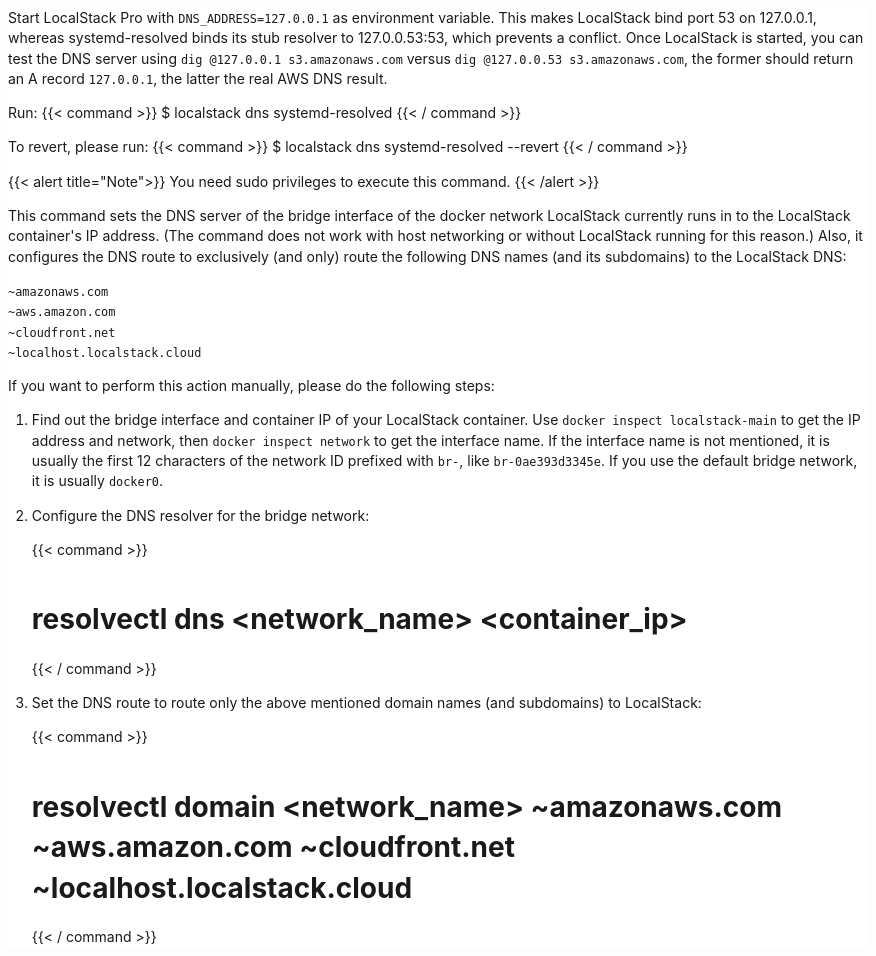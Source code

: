 Start LocalStack Pro with `DNS_ADDRESS=127.0.0.1` as environment variable.
This makes LocalStack bind port 53 on 127.0.0.1, whereas systemd-resolved binds its stub resolver to 127.0.0.53:53, which prevents a conflict.
Once LocalStack is started, you can test the DNS server using `dig @127.0.0.1 s3.amazonaws.com` versus `dig @127.0.0.53 s3.amazonaws.com`, the former should return an A record `127.0.0.1`, the latter the real AWS DNS result.

Run:
{{< command >}}
$ localstack dns systemd-resolved
{{< / command >}}

To revert, please run:
{{< command >}}
$ localstack dns systemd-resolved --revert
{{< / command >}}

{{< alert title="Note">}}
You need sudo privileges to execute this command.
{{< /alert >}}

This command sets the DNS server of the bridge interface of the docker network LocalStack currently runs in to the LocalStack container's IP address.
(The command does not work with host networking or without LocalStack running for this reason.)
Also, it configures the DNS route to exclusively (and only) route the following DNS names (and its subdomains) to the LocalStack DNS:

```text
~amazonaws.com
~aws.amazon.com
~cloudfront.net
~localhost.localstack.cloud
```

If you want to perform this action manually, please do the following steps:

1. Find out the bridge interface and container IP of your LocalStack container.
    Use `docker inspect localstack-main` to get the IP address and network, then `docker inspect network` to get the interface name.
    If the interface name is not mentioned, it is usually the first 12 characters of the network ID prefixed with `br-`, like `br-0ae393d3345e`.
    If you use the default bridge network, it is usually `docker0`.

1. Configure the DNS resolver for the bridge network:

    {{< command >}}
    # resolvectl dns <network_name> <container_ip>
    {{< / command >}}

3. Set the DNS route to route only the above mentioned domain names (and subdomains) to LocalStack:

    {{< command >}}
    # resolvectl domain <network_name> ~amazonaws.com ~aws.amazon.com ~cloudfront.net ~localhost.localstack.cloud
    {{< / command >}}
